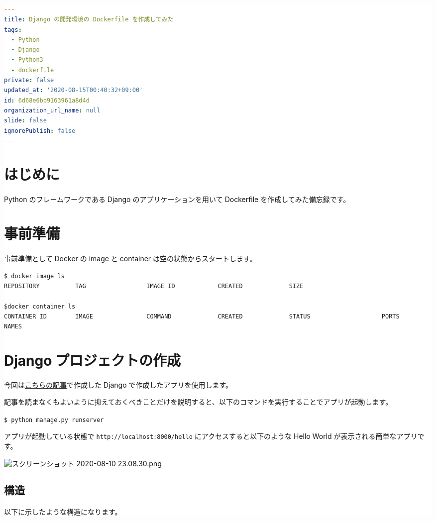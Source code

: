 ```yaml
---
title: Django の開発環境の Dockerfile を作成してみた
tags:
  - Python
  - Django
  - Python3
  - dockerfile
private: false
updated_at: '2020-08-15T00:40:32+09:00'
id: 6d68e6bb9163961a8d4d
organization_url_name: null
slide: false
ignorePublish: false
---
```

# はじめに
Python のフレームワークである Django のアプリケーションを用いて Dockerfile を作成してみた備忘録です。

# 事前準備

事前準備として Docker の image と container は空の状態からスタートします。

```
$ docker image ls
REPOSITORY          TAG                 IMAGE ID            CREATED             SIZE

$docker container ls
CONTAINER ID        IMAGE               COMMAND             CREATED             STATUS                    PORTS                  NAMES
```

# Django プロジェクトの作成

今回は[こちらの記事](https://qiita.com/sugurutakahashi12345/items/d4377a16c0e42cf48287)で作成した Django で作成したアプリを使用します。

記事を読まなくもよいように抑えておくべきことだけを説明すると、以下のコマンドを実行することでアプリが起動します。

```
$ python manage.py runserver
```

アプリが起動している状態で `http://localhost:8000/hello` にアクセスすると以下のような Hello World が表示される簡単なアプリです。

<img width="314" alt="スクリーンショット 2020-08-10 23.08.30.png" src="https://qiita-image-store.s3.ap-northeast-1.amazonaws.com/0/259125/cf11644e-2cde-09f9-5fd5-e1978d80aa6d.png">


##  構造

以下に示したような構造になります。
